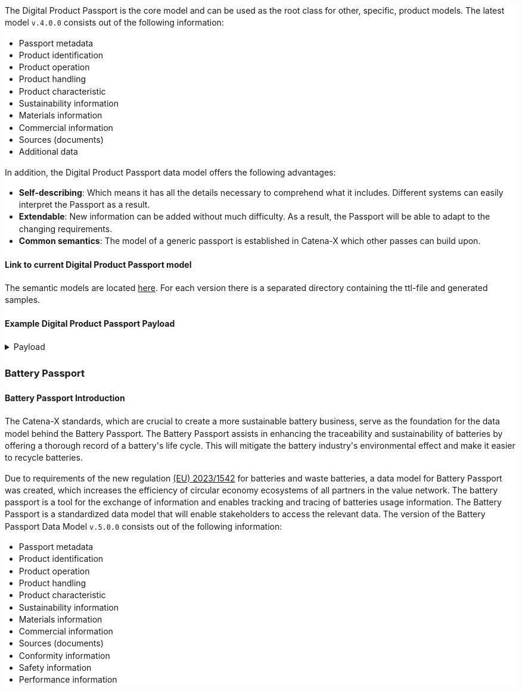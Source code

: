 The Digital Product Passport is the core model and can be used as the root class for other, specific, product models. The latest model `v.4.0.0` consists out of the following information:

- Passport metadata
- Product identification
- Product operation
- Product handling
- Product characteristic
- Sustainability information
- Materials information
- Commercial information
- Sources (documents)
- Additional data

In addition, the Digital Product Passport data model offers the following advantages:

- **Self-describing**: Which means it has all the details necessary to comprehend what it includes. Different systems can easily interpret the Passport as a result.
- **Extendable**: New information can be added without much difficulty. As a result, the Passport will be able to adapt to the changing requirements.
- **Common semantics**: The model of a generic passport is established in Catena-X which other passes can build upon.

#### Link to current Digital Product Passport model

The semantic models are located [here](https://github.com/eclipse-tractusx/sldt-semantic-models/blob/main/io.catenax.generic.digital_product_passport). For each version there is a separated directory containing the ttl-file and generated samples.

#### Example Digital Product Passport Payload

<details><summary>Payload</summary></details>

### Battery Passport

#### Battery Passport Introduction

The Catena-X standards, which are crucial to create a more sustainable battery business, serve as the foundation for the data model behind the Battery Passport. The Battery Passport assists in enhancing the traceability and sustainability of batteries by offering a thorough record of a battery's life cycle. This will mitigate the battery industry's environmental effect and make it easier to recycle batteries.

Due to requirements of the new regulation [(EU) 2023/1542](https://eur-lex.europa.eu/legal-content/EN/TXT/PDF/?uri=CELEX:32023R1542) for batteries and waste batteries, a data model for Battery Passport was created, which increases the efficiency of circular economy ecosystems of all partners in the value network. The battery passport is a tool for the exchange of information and enables tracking and tracing of batteries usage information.
The Battery Passport is a standardized data model that will enable stakeholders to access the relevant data. The version of the Battery Passport Data Model `v.5.0.0` consists out of the following information:

- Passport metadata
- Product identification
- Product operation
- Product handling
- Product characteristic
- Sustainability information
- Materials information
- Commercial information
- Sources (documents)
- Conformity information
- Safety information
- Performance information
